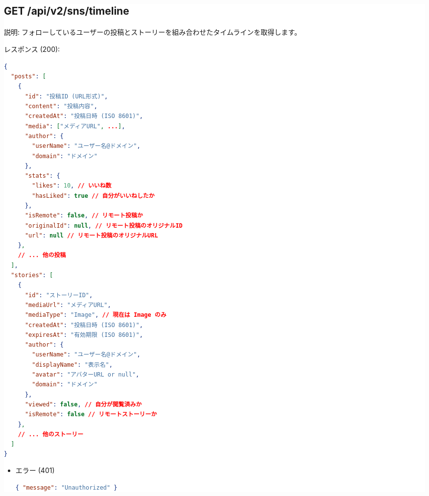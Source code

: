 
## GET /api/v2/sns/timeline
説明: フォローしているユーザーの投稿とストーリーを組み合わせたタイムラインを取得します。

レスポンス (200):
```json
{
  "posts": [
    {
      "id": "投稿ID (URL形式)",
      "content": "投稿内容",
      "createdAt": "投稿日時 (ISO 8601)",
      "media": ["メディアURL", ...],
      "author": {
        "userName": "ユーザー名@ドメイン",
        "domain": "ドメイン"
      },
      "stats": {
        "likes": 10, // いいね数
        "hasLiked": true // 自分がいいねしたか
      },
      "isRemote": false, // リモート投稿か
      "originalId": null, // リモート投稿のオリジナルID
      "url": null // リモート投稿のオリジナルURL
    },
    // ... 他の投稿
  ],
  "stories": [
    {
      "id": "ストーリーID",
      "mediaUrl": "メディアURL",
      "mediaType": "Image", // 現在は Image のみ
      "createdAt": "投稿日時 (ISO 8601)",
      "expiresAt": "有効期限 (ISO 8601)",
      "author": {
        "userName": "ユーザー名@ドメイン",
        "displayName": "表示名",
        "avatar": "アバターURL or null",
        "domain": "ドメイン"
      },
      "viewed": false, // 自分が閲覧済みか
      "isRemote": false // リモートストーリーか
    },
    // ... 他のストーリー
  ]
}
```
- エラー (401)
  ```json
  { "message": "Unauthorized" }
  ```
